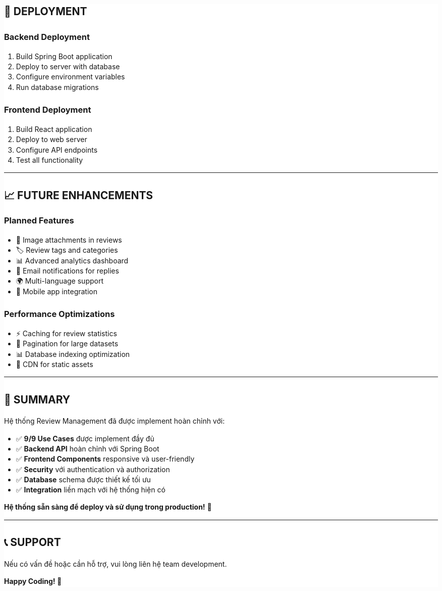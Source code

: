 
## 🚀 DEPLOYMENT

### **Backend Deployment**
1. Build Spring Boot application
2. Deploy to server with database
3. Configure environment variables
4. Run database migrations

### **Frontend Deployment**
1. Build React application
2. Deploy to web server
3. Configure API endpoints
4. Test all functionality

---

## 📈 FUTURE ENHANCEMENTS

### **Planned Features**
- 📸 Image attachments in reviews
- 🏷️ Review tags and categories
- 📊 Advanced analytics dashboard
- 🔔 Email notifications for replies
- 🌍 Multi-language support
- 📱 Mobile app integration

### **Performance Optimizations**
- ⚡ Caching for review statistics
- 🔄 Pagination for large datasets
- 📊 Database indexing optimization
- 🚀 CDN for static assets

---

## 🎯 SUMMARY

Hệ thống Review Management đã được implement hoàn chỉnh với:

- ✅ **9/9 Use Cases** được implement đầy đủ
- ✅ **Backend API** hoàn chỉnh với Spring Boot
- ✅ **Frontend Components** responsive và user-friendly
- ✅ **Security** với authentication và authorization
- ✅ **Database** schema được thiết kế tối ưu
- ✅ **Integration** liền mạch với hệ thống hiện có

**Hệ thống sẵn sàng để deploy và sử dụng trong production!** 🚀

---

## 📞 SUPPORT

Nếu có vấn đề hoặc cần hỗ trợ, vui lòng liên hệ team development.

**Happy Coding! 🎉**
